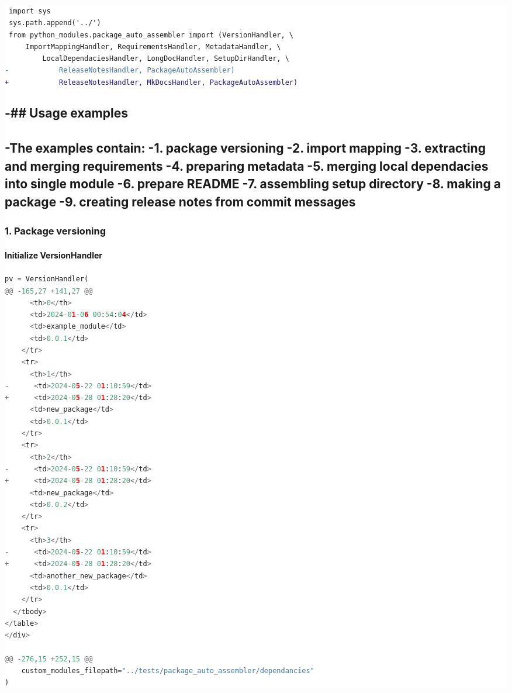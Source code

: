 ```diff
 import sys
 sys.path.append('../')
 from python_modules.package_auto_assembler import (VersionHandler, \
     ImportMappingHandler, RequirementsHandler, MetadataHandler, \
         LocalDependaciesHandler, LongDocHandler, SetupDirHandler, \
-            ReleaseNotesHandler, PackageAutoAssembler)
+            ReleaseNotesHandler, MkDocsHandler, PackageAutoAssembler)
 ```
 
-## Usage examples
-
-The examples contain: 
-1. package versioning
-2. import mapping
-3. extracting and merging requirements
-4. preparing metadata
-5. merging local dependacies into single module
-6. prepare README
-7. assembling setup directory
-8. making a package
-9. creating release notes from commit messages
-
 ### 1. Package versioning
 
 #### Initialize VersionHandler
 
 
 ```python
 pv = VersionHandler(
@@ -165,27 +141,27 @@
       <th>0</th>
       <td>2024-01-06 00:54:04</td>
       <td>example_module</td>
       <td>0.0.1</td>
     </tr>
     <tr>
       <th>1</th>
-      <td>2024-05-22 01:10:59</td>
+      <td>2024-05-28 01:28:20</td>
       <td>new_package</td>
       <td>0.0.1</td>
     </tr>
     <tr>
       <th>2</th>
-      <td>2024-05-22 01:10:59</td>
+      <td>2024-05-28 01:28:20</td>
       <td>new_package</td>
       <td>0.0.2</td>
     </tr>
     <tr>
       <th>3</th>
-      <td>2024-05-22 01:10:59</td>
+      <td>2024-05-28 01:28:20</td>
       <td>another_new_package</td>
       <td>0.0.1</td>
     </tr>
   </tbody>
 </table>
 </div>
 
@@ -276,15 +252,15 @@
     custom_modules_filepath="../tests/package_auto_assembler/dependancies"
 )
 ```
